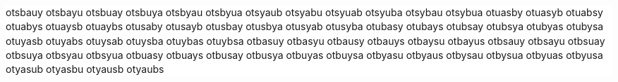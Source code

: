 otsbauy
otsbayu
otsbuay
otsbuya
otsbyau
otsbyua
otsyaub
otsyabu
otsyuab
otsyuba
otsybau
otsybua
otuasby
otuasyb
otuabsy
otuabys
otuaysb
otuaybs
otusaby
otusayb
otusbay
otusbya
otusyab
otusyba
otubasy
otubays
otubsay
otubsya
otubyas
otubysa
otuyasb
otuyabs
otuysab
otuysba
otuybas
otuybsa
otbasuy
otbasyu
otbausy
otbauys
otbaysu
otbayus
otbsauy
otbsayu
otbsuay
otbsuya
otbsyau
otbsyua
otbuasy
otbuays
otbusay
otbusya
otbuyas
otbuysa
otbyasu
otbyaus
otbysau
otbysua
otbyuas
otbyusa
otyasub
otyasbu
otyausb
otyaubs